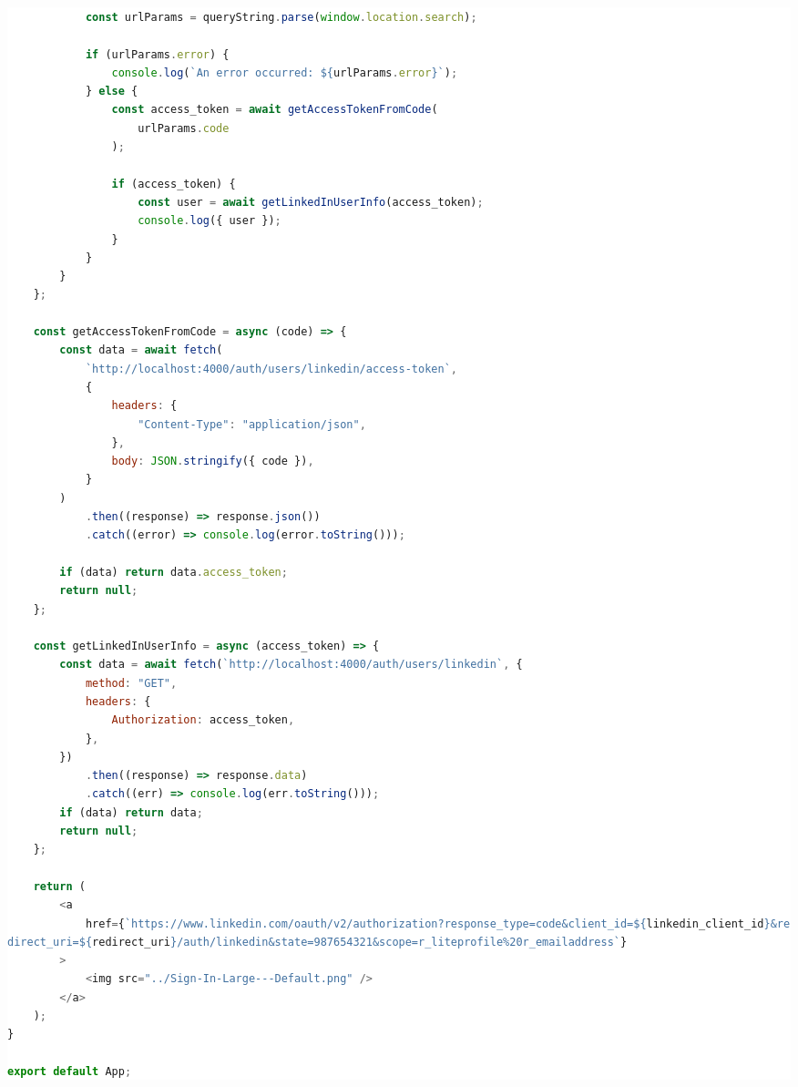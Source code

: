 ```javascript
			const urlParams = queryString.parse(window.location.search);

			if (urlParams.error) {
				console.log(`An error occurred: ${urlParams.error}`);
			} else {
				const access_token = await getAccessTokenFromCode(
					urlParams.code
				);

				if (access_token) {
					const user = await getLinkedInUserInfo(access_token);
					console.log({ user });
				}
			}
		}
	};

	const getAccessTokenFromCode = async (code) => {
		const data = await fetch(
			`http://localhost:4000/auth/users/linkedin/access-token`,
			{
				headers: {
					"Content-Type": "application/json",
				},
				body: JSON.stringify({ code }),
			}
		)
			.then((response) => response.json())
			.catch((error) => console.log(error.toString()));

		if (data) return data.access_token;
		return null;
	};

	const getLinkedInUserInfo = async (access_token) => {
		const data = await fetch(`http://localhost:4000/auth/users/linkedin`, {
			method: "GET",
			headers: {
				Authorization: access_token,
			},
		})
			.then((response) => response.data)
			.catch((err) => console.log(err.toString()));
		if (data) return data;
		return null;
	};

	return (
		<a
			href={`https://www.linkedin.com/oauth/v2/authorization?response_type=code&client_id=${linkedin_client_id}&redirect_uri=${redirect_uri}/auth/linkedin&state=987654321&scope=r_liteprofile%20r_emailaddress`}
		>
			<img src="../Sign-In-Large---Default.png" />
		</a>
	);
}

export default App;
```
